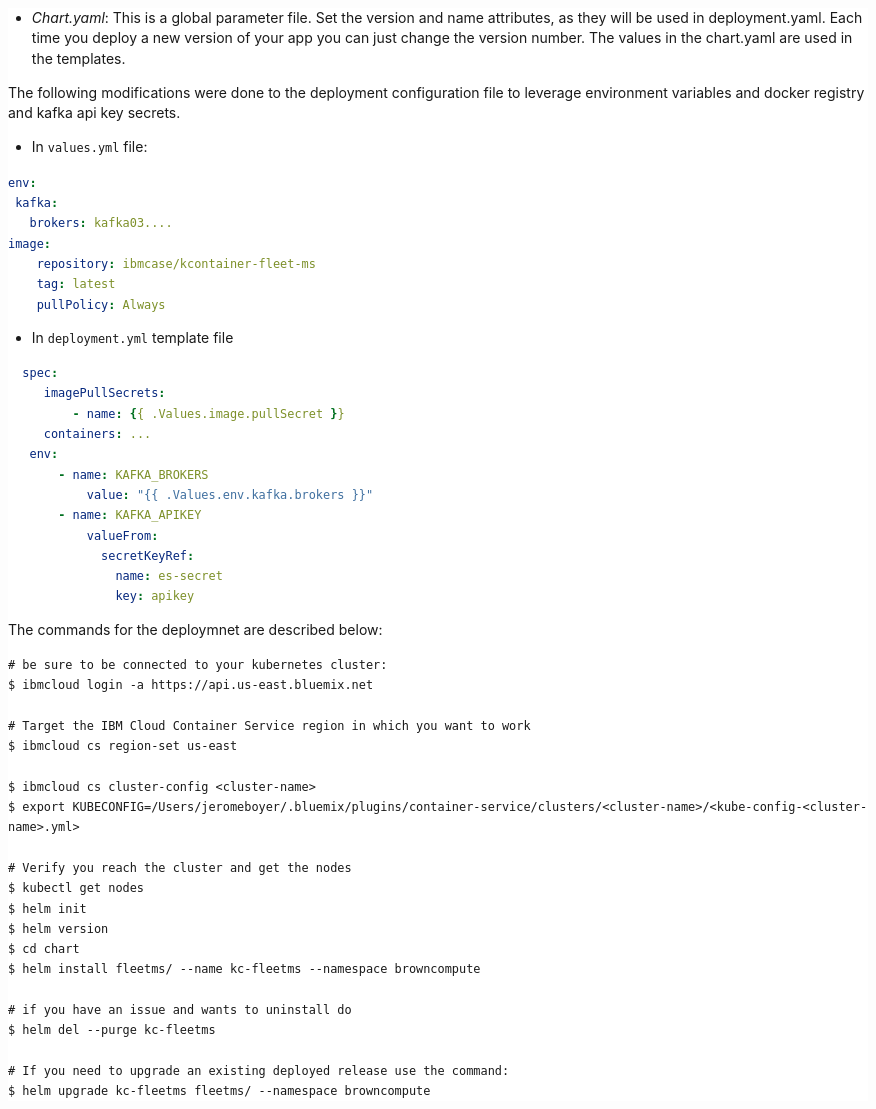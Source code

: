 * *Chart.yaml*: This is a global parameter file. Set the version and name attributes, as they will be used in deployment.yaml. Each time you deploy a new version of your app you can just change the version number. The values in the chart.yaml are used in the templates.

The following modifications were done to the deployment configuration file to leverage environment variables and docker registry and kafka api key secrets.
* In `values.yml` file:
 ```yml
 env:
  kafka:
    brokers: kafka03....
 image:
     repository: ibmcase/kcontainer-fleet-ms
     tag: latest
     pullPolicy: Always
 ```
* In `deployment.yml` template file
 ```yml
   spec:
      imagePullSecrets:
          - name: {{ .Values.image.pullSecret }}
      containers: ...
    env:
        - name: KAFKA_BROKERS
            value: "{{ .Values.env.kafka.brokers }}"
        - name: KAFKA_APIKEY
            valueFrom:
              secretKeyRef:
                name: es-secret
                key: apikey
 ```


The commands for the deploymnet are described below:

```
# be sure to be connected to your kubernetes cluster:
$ ibmcloud login -a https://api.us-east.bluemix.net

# Target the IBM Cloud Container Service region in which you want to work
$ ibmcloud cs region-set us-east

$ ibmcloud cs cluster-config <cluster-name>
$ export KUBECONFIG=/Users/jeromeboyer/.bluemix/plugins/container-service/clusters/<cluster-name>/<kube-config-<cluster-name>.yml>

# Verify you reach the cluster and get the nodes
$ kubectl get nodes
$ helm init
$ helm version
$ cd chart
$ helm install fleetms/ --name kc-fleetms --namespace browncompute

# if you have an issue and wants to uninstall do
$ helm del --purge kc-fleetms

# If you need to upgrade an existing deployed release use the command:
$ helm upgrade kc-fleetms fleetms/ --namespace browncompute
```
